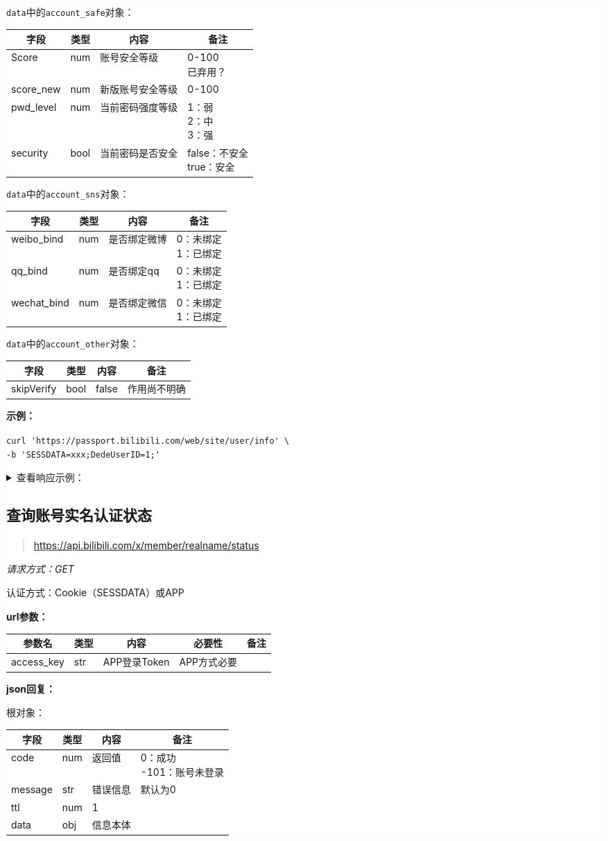 `data`中的`account_safe`对象：

| 字段      | 类型 | 内容             | 备注                          |
| --------- | ---- | ---------------- | ----------------------------- |
| Score     | num  | 账号安全等级     | 0-100<br />已弃用？          |
| score_new | num  | 新版账号安全等级 | 0-100                        |
| pwd_level | num  | 当前密码强度等级 | 1：弱<br />2：中<br />3：强   |
| security  | bool | 当前密码是否安全 | false：不安全<br />true：安全 |

`data`中的`account_sns`对象：

| 字段        | 类型 | 内容         | 备注                     |
| ----------- | ---- | ------------ | ------------------------ |
| weibo_bind  | num  | 是否绑定微博 | 0：未绑定<br />1：已绑定 |
| qq_bind     | num  | 是否绑定qq   | 0：未绑定<br />1：已绑定 |
| wechat_bind | num  | 是否绑定微信 | 0：未绑定<br />1：已绑定 |

`data`中的`account_other`对象：

| 字段       | 类型 | 内容  | 备注         |
| ---------- | ---- | ----- | ------------ |
| skipVerify | bool | false | 作用尚不明确 |

**示例：**

```shell
curl 'https://passport.bilibili.com/web/site/user/info' \
-b 'SESSDATA=xxx;DedeUserID=1;'
```

<details><summary>查看响应示例：</summary></details>

## 查询账号实名认证状态

> https://api.bilibili.com/x/member/realname/status

*请求方式：GET*

认证方式：Cookie（SESSDATA）或APP

**url参数：**

| 参数名     | 类型 | 内容         | 必要性      | 备注 |
| ---------- | ---- | ------------ | ----------- | ---- |
| access_key | str  | APP登录Token | APP方式必要 |      |

**json回复：**

根对象：

| 字段    | 类型 | 内容     | 备注                          |
| ------- | ---- | -------- | ----------------------------- |
| code    | num  | 返回值   | 0：成功<br />-101：账号未登录 |
| message | str  | 错误信息 | 默认为0                       |
| ttl     | num  | 1        |                               |
| data    | obj  | 信息本体 |                               |
